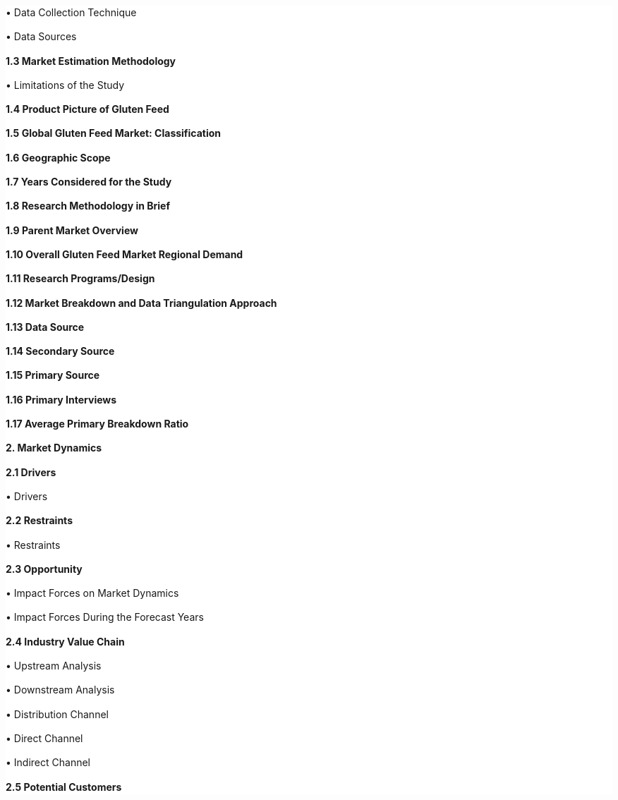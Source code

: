 • Data Collection Technique

• Data Sources

<strong>1.3 Market Estimation Methodology</strong>

• Limitations of the Study

<strong>1.4 Product Picture of Gluten Feed</strong>

<strong>1.5 Global Gluten Feed Market: Classification</strong>

<strong>1.6 Geographic Scope</strong>

<strong>1.7 Years Considered for the Study</strong>

<strong>1.8 Research Methodology in Brief</strong>

<strong>1.9 Parent Market Overview</strong>

<strong>1.10 Overall Gluten Feed Market Regional Demand</strong>

<strong>1.11 Research Programs/Design</strong>

<strong>1.12 Market Breakdown and Data Triangulation Approach</strong>

<strong>1.13 Data Source</strong>

<strong>1.14 Secondary Source</strong>

<strong>1.15 Primary Source</strong>

<strong>1.16 Primary Interviews</strong>

<strong>1.17 Average Primary Breakdown Ratio</strong>

<strong>2. Market Dynamics</strong>

<strong>2.1 Drivers</strong>

• Drivers

<strong>2.2 Restraints</strong>

• Restraints

<strong>2.3 Opportunity</strong>

• Impact Forces on Market Dynamics

• Impact Forces During the Forecast Years

<strong>2.4 Industry Value Chain</strong>

• Upstream Analysis

• Downstream Analysis

• Distribution Channel

• Direct Channel

• Indirect Channel

<strong>2.5 Potential Customers</strong>
